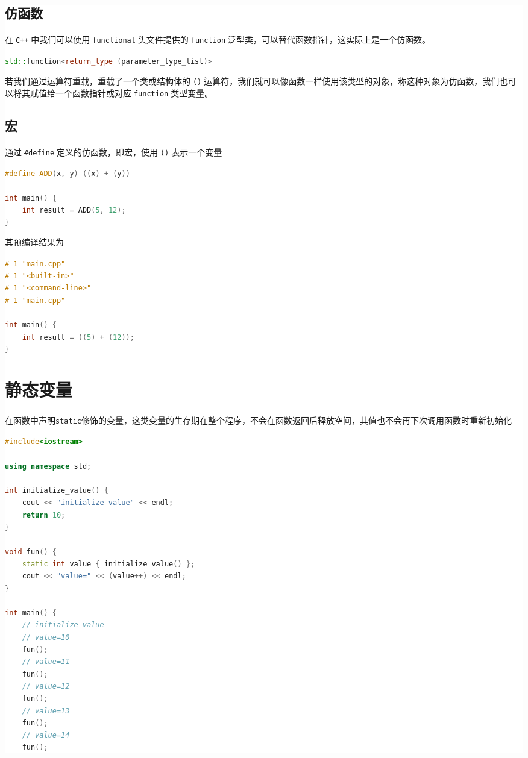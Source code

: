 ## 仿函数

在 `C++` 中我们可以使用 `functional` 头文件提供的 `function` 泛型类，可以替代函数指针，这实际上是一个仿函数。

```c++
std::function<return_type (parameter_type_list)>
```

若我们通过运算符重载，重载了一个类或结构体的 `()` 运算符，我们就可以像函数一样使用该类型的对象，称这种对象为仿函数，我们也可以将其赋值给一个函数指针或对应 `function` 类型变量。

## 宏

通过 `#define` 定义的仿函数，即宏，使用 `()` 表示一个变量

```c++
#define ADD(x, y) ((x) + (y))

int main() {
    int result = ADD(5, 12);
}
```

其预编译结果为

```c++
# 1 "main.cpp"
# 1 "<built-in>"
# 1 "<command-line>"
# 1 "main.cpp"

int main() {
    int result = ((5) + (12));
}
```

# 静态变量

在函数中声明`static`修饰的变量，这类变量的生存期在整个程序，不会在函数返回后释放空间，其值也不会再下次调用函数时重新初始化

```c++
#include<iostream>

using namespace std;

int initialize_value() {
    cout << "initialize value" << endl;
    return 10;
}

void fun() {
    static int value { initialize_value() };
    cout << "value=" << (value++) << endl;
}

int main() {
    // initialize value
    // value=10
    fun();
    // value=11
    fun();
    // value=12
    fun();
    // value=13
    fun();
    // value=14
    fun();
```